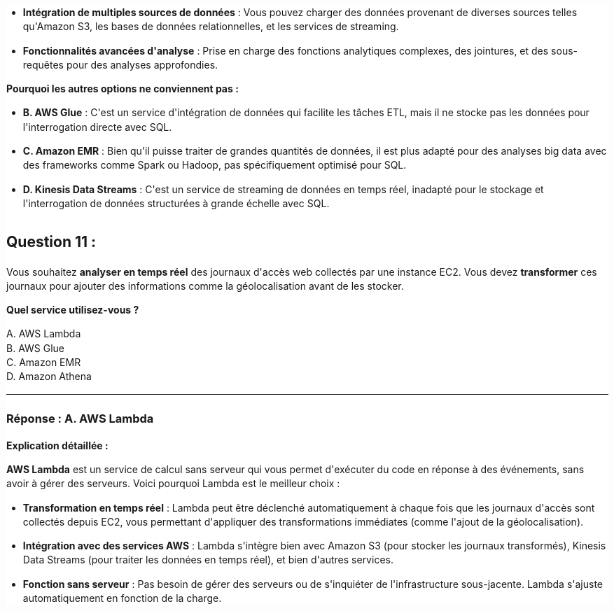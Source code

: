 - **Intégration de multiples sources de données** : Vous pouvez charger des données provenant de diverses sources telles qu'Amazon S3, les bases de données relationnelles, et les services de streaming.

- **Fonctionnalités avancées d'analyse** : Prise en charge des fonctions analytiques complexes, des jointures, et des sous-requêtes pour des analyses approfondies.

**Pourquoi les autres options ne conviennent pas :**

- **B. AWS Glue** : C'est un service d'intégration de données qui facilite les tâches ETL, mais il ne stocke pas les données pour l'interrogation directe avec SQL.

- **C. Amazon EMR** : Bien qu'il puisse traiter de grandes quantités de données, il est plus adapté pour des analyses big data avec des frameworks comme Spark ou Hadoop, pas spécifiquement optimisé pour SQL.

- **D. Kinesis Data Streams** : C'est un service de streaming de données en temps réel, inadapté pour le stockage et l'interrogation de données structurées à grande échelle avec SQL.











## **Question 11 :**

Vous souhaitez **analyser en temps réel** des journaux d'accès web collectés par une instance EC2. Vous devez **transformer** ces journaux pour ajouter des informations comme la géolocalisation avant de les stocker.

**Quel service utilisez-vous ?**

A. AWS Lambda  
B. AWS Glue  
C. Amazon EMR  
D. Amazon Athena

---

### **Réponse : A. AWS Lambda**

**Explication détaillée :**

**AWS Lambda** est un service de calcul sans serveur qui vous permet d'exécuter du code en réponse à des événements, sans avoir à gérer des serveurs. Voici pourquoi Lambda est le meilleur choix :

- **Transformation en temps réel** : Lambda peut être déclenché automatiquement à chaque fois que les journaux d'accès sont collectés depuis EC2, vous permettant d'appliquer des transformations immédiates (comme l'ajout de la géolocalisation).

- **Intégration avec des services AWS** : Lambda s'intègre bien avec Amazon S3 (pour stocker les journaux transformés), Kinesis Data Streams (pour traiter les données en temps réel), et bien d'autres services.

- **Fonction sans serveur** : Pas besoin de gérer des serveurs ou de s'inquiéter de l'infrastructure sous-jacente. Lambda s'ajuste automatiquement en fonction de la charge.
